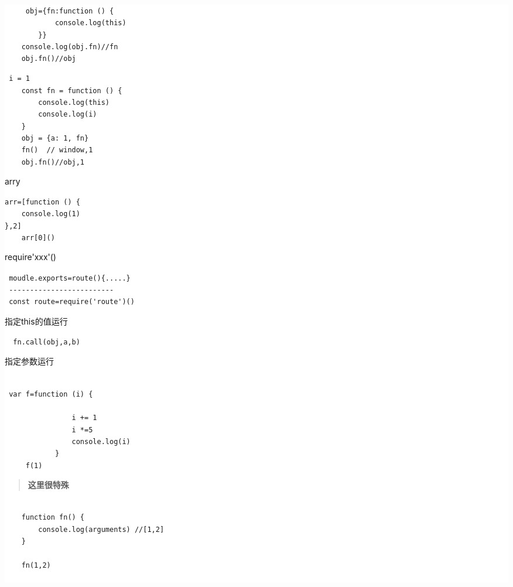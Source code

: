 ```
     obj={fn:function () {
            console.log(this)
        }}
    console.log(obj.fn)//fn
    obj.fn()//obj
```
```
 i = 1
    const fn = function () {
        console.log(this)
        console.log(i)
    }
    obj = {a: 1, fn}
    fn()  // window,1
    obj.fn()//obj,1
```

arry

    arr=[function () {
        console.log(1)
    },2]
        arr[0]()
require'xxx'()
     
     moudle.exports=route(){.....}
     -------------------------  
     const route=require('route')()




指定this的值运行

      fn.call(obj,a,b)

指定参数运行

```

 var f=function (i) {
                
                i += 1
                i *=5
                console.log(i)
            }
     f(1)

```
> __这里很特殊__

```

    function fn() {
        console.log(arguments) //[1,2]
    }

    fn(1,2)


```
